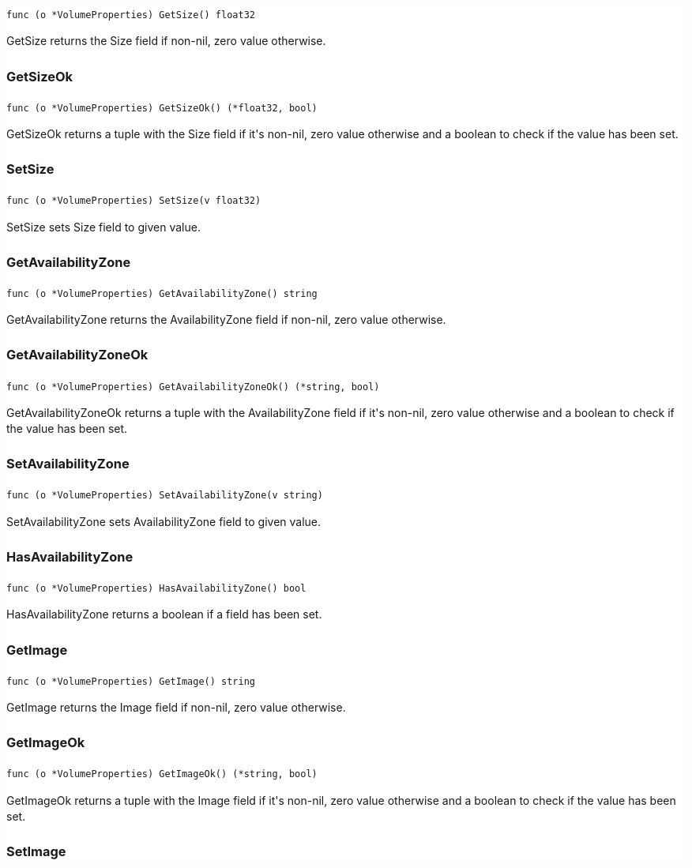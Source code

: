 `func (o *VolumeProperties) GetSize() float32`

GetSize returns the Size field if non-nil, zero value otherwise.

### GetSizeOk

`func (o *VolumeProperties) GetSizeOk() (*float32, bool)`

GetSizeOk returns a tuple with the Size field if it's non-nil, zero value otherwise and a boolean to check if the value has been set.

### SetSize

`func (o *VolumeProperties) SetSize(v float32)`

SetSize sets Size field to given value.

### GetAvailabilityZone

`func (o *VolumeProperties) GetAvailabilityZone() string`

GetAvailabilityZone returns the AvailabilityZone field if non-nil, zero value otherwise.

### GetAvailabilityZoneOk

`func (o *VolumeProperties) GetAvailabilityZoneOk() (*string, bool)`

GetAvailabilityZoneOk returns a tuple with the AvailabilityZone field if it's non-nil, zero value otherwise and a boolean to check if the value has been set.

### SetAvailabilityZone

`func (o *VolumeProperties) SetAvailabilityZone(v string)`

SetAvailabilityZone sets AvailabilityZone field to given value.

### HasAvailabilityZone

`func (o *VolumeProperties) HasAvailabilityZone() bool`

HasAvailabilityZone returns a boolean if a field has been set.

### GetImage

`func (o *VolumeProperties) GetImage() string`

GetImage returns the Image field if non-nil, zero value otherwise.

### GetImageOk

`func (o *VolumeProperties) GetImageOk() (*string, bool)`

GetImageOk returns a tuple with the Image field if it's non-nil, zero value otherwise and a boolean to check if the value has been set.

### SetImage
